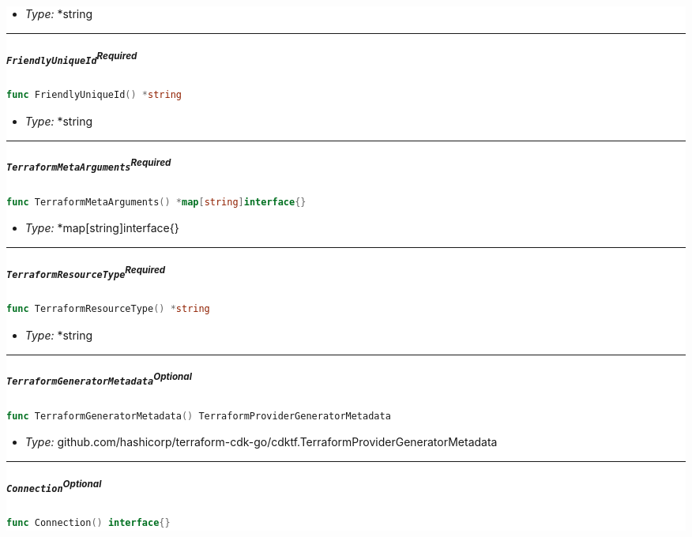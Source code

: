 - *Type:* *string

---

##### `FriendlyUniqueId`<sup>Required</sup> <a name="FriendlyUniqueId" id="@cdktf/provider-github.teamRepository.TeamRepository.property.friendlyUniqueId"></a>

```go
func FriendlyUniqueId() *string
```

- *Type:* *string

---

##### `TerraformMetaArguments`<sup>Required</sup> <a name="TerraformMetaArguments" id="@cdktf/provider-github.teamRepository.TeamRepository.property.terraformMetaArguments"></a>

```go
func TerraformMetaArguments() *map[string]interface{}
```

- *Type:* *map[string]interface{}

---

##### `TerraformResourceType`<sup>Required</sup> <a name="TerraformResourceType" id="@cdktf/provider-github.teamRepository.TeamRepository.property.terraformResourceType"></a>

```go
func TerraformResourceType() *string
```

- *Type:* *string

---

##### `TerraformGeneratorMetadata`<sup>Optional</sup> <a name="TerraformGeneratorMetadata" id="@cdktf/provider-github.teamRepository.TeamRepository.property.terraformGeneratorMetadata"></a>

```go
func TerraformGeneratorMetadata() TerraformProviderGeneratorMetadata
```

- *Type:* github.com/hashicorp/terraform-cdk-go/cdktf.TerraformProviderGeneratorMetadata

---

##### `Connection`<sup>Optional</sup> <a name="Connection" id="@cdktf/provider-github.teamRepository.TeamRepository.property.connection"></a>

```go
func Connection() interface{}
```
